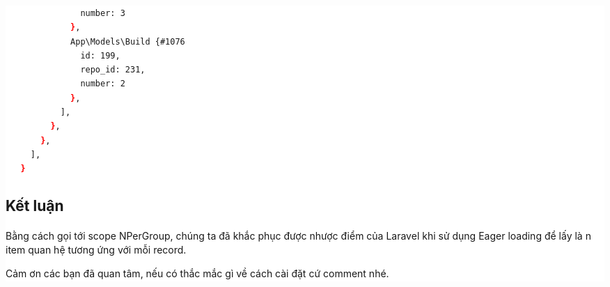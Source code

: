 ``` bash
               number: 3
             },
             App\Models\Build {#1076
               id: 199,
               repo_id: 231,
               number: 2
             },
           ],
         },
       },
     ],
   }
```

## Kết luận
Bằng cách gọi tới scope NPerGroup, chúng ta đã khắc phục được nhược điểm của Laravel khi sử dụng Eager loading để lấy là n item quan hệ tương ứng với mỗi record. 

Cảm ơn các bạn đã quan tâm, nếu có thắc mắc gì về cách cài đặt cứ comment nhé.